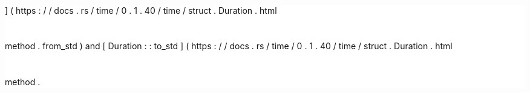 ]
(
https
:
/
/
docs
.
rs
/
time
/
0
.
1
.
40
/
time
/
struct
.
Duration
.
html
#
method
.
from_std
)
and
[
Duration
:
:
to_std
]
(
https
:
/
/
docs
.
rs
/
time
/
0
.
1
.
40
/
time
/
struct
.
Duration
.
html
#
method
.